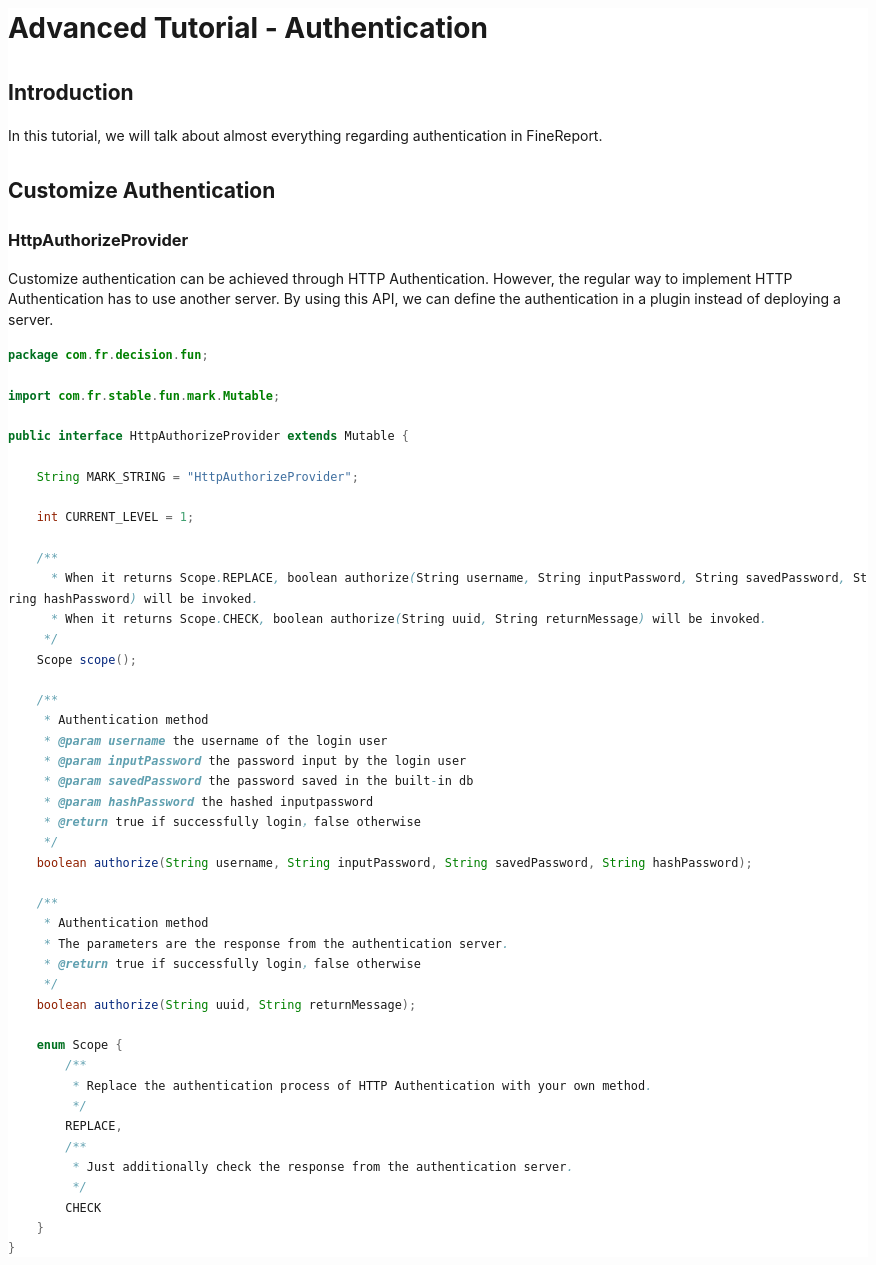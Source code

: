 # Advanced Tutorial - Authentication

## Introduction
In this tutorial, we will talk about almost everything regarding authentication in FineReport.

## Customize Authentication
### HttpAuthorizeProvider
Customize authentication can be achieved through HTTP Authentication. However, the regular way to implement HTTP Authentication has to use another server. By using this API, we can define the authentication in a plugin instead of deploying a server.
```java
package com.fr.decision.fun;
   
import com.fr.stable.fun.mark.Mutable;
 
public interface HttpAuthorizeProvider extends Mutable {
   
    String MARK_STRING = "HttpAuthorizeProvider";
   
    int CURRENT_LEVEL = 1;
   
    /**
      * When it returns Scope.REPLACE, boolean authorize(String username, String inputPassword, String savedPassword, String hashPassword) will be invoked.
      * When it returns Scope.CHECK, boolean authorize(String uuid, String returnMessage) will be invoked.
     */
    Scope scope();
   
    /**
     * Authentication method
     * @param username the username of the login user
     * @param inputPassword the password input by the login user
     * @param savedPassword the password saved in the built-in db
     * @param hashPassword the hashed inputpassword
     * @return true if successfully login，false otherwise
     */
    boolean authorize(String username, String inputPassword, String savedPassword, String hashPassword);
   
    /**
     * Authentication method
     * The parameters are the response from the authentication server.
     * @return true if successfully login，false otherwise
     */
    boolean authorize(String uuid, String returnMessage);
   
    enum Scope {
        /**
         * Replace the authentication process of HTTP Authentication with your own method.
         */
        REPLACE,
        /**
         * Just additionally check the response from the authentication server.
         */
        CHECK
    }
}
```
